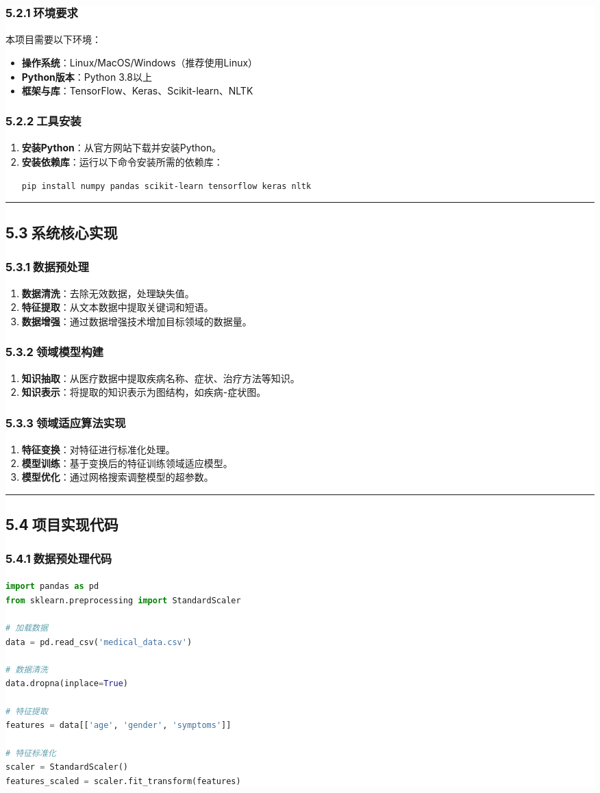 ### 5.2.1 环境要求  
本项目需要以下环境：  
- **操作系统**：Linux/MacOS/Windows（推荐使用Linux）  
- **Python版本**：Python 3.8以上  
- **框架与库**：TensorFlow、Keras、Scikit-learn、NLTK  

### 5.2.2 工具安装  
1. **安装Python**：从官方网站下载并安装Python。  
2. **安装依赖库**：运行以下命令安装所需的依赖库：  
   ```bash
   pip install numpy pandas scikit-learn tensorflow keras nltk
   ```

---

## 5.3 系统核心实现

### 5.3.1 数据预处理  
1. **数据清洗**：去除无效数据，处理缺失值。  
2. **特征提取**：从文本数据中提取关键词和短语。  
3. **数据增强**：通过数据增强技术增加目标领域的数据量。  

### 5.3.2 领域模型构建  
1. **知识抽取**：从医疗数据中提取疾病名称、症状、治疗方法等知识。  
2. **知识表示**：将提取的知识表示为图结构，如疾病-症状图。  

### 5.3.3 领域适应算法实现  
1. **特征变换**：对特征进行标准化处理。  
2. **模型训练**：基于变换后的特征训练领域适应模型。  
3. **模型优化**：通过网格搜索调整模型的超参数。  

---

## 5.4 项目实现代码

### 5.4.1 数据预处理代码  

```python
import pandas as pd
from sklearn.preprocessing import StandardScaler

# 加载数据
data = pd.read_csv('medical_data.csv')

# 数据清洗
data.dropna(inplace=True)

# 特征提取
features = data[['age', 'gender', 'symptoms']]

# 特征标准化
scaler = StandardScaler()
features_scaled = scaler.fit_transform(features)
```
